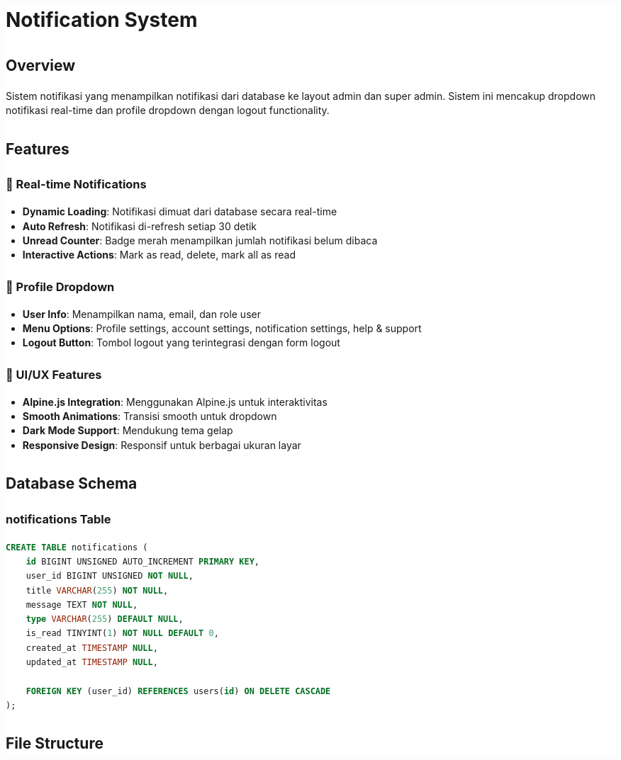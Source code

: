 # Notification System

## Overview

Sistem notifikasi yang menampilkan notifikasi dari database ke layout admin dan super admin. Sistem ini mencakup dropdown notifikasi real-time dan profile dropdown dengan logout functionality.

## Features

### 🔔 Real-time Notifications

-   **Dynamic Loading**: Notifikasi dimuat dari database secara real-time
-   **Auto Refresh**: Notifikasi di-refresh setiap 30 detik
-   **Unread Counter**: Badge merah menampilkan jumlah notifikasi belum dibaca
-   **Interactive Actions**: Mark as read, delete, mark all as read

### 👤 Profile Dropdown

-   **User Info**: Menampilkan nama, email, dan role user
-   **Menu Options**: Profile settings, account settings, notification settings, help & support
-   **Logout Button**: Tombol logout yang terintegrasi dengan form logout

### 🎨 UI/UX Features

-   **Alpine.js Integration**: Menggunakan Alpine.js untuk interaktivitas
-   **Smooth Animations**: Transisi smooth untuk dropdown
-   **Dark Mode Support**: Mendukung tema gelap
-   **Responsive Design**: Responsif untuk berbagai ukuran layar

## Database Schema

### notifications Table

```sql
CREATE TABLE notifications (
    id BIGINT UNSIGNED AUTO_INCREMENT PRIMARY KEY,
    user_id BIGINT UNSIGNED NOT NULL,
    title VARCHAR(255) NOT NULL,
    message TEXT NOT NULL,
    type VARCHAR(255) DEFAULT NULL,
    is_read TINYINT(1) NOT NULL DEFAULT 0,
    created_at TIMESTAMP NULL,
    updated_at TIMESTAMP NULL,

    FOREIGN KEY (user_id) REFERENCES users(id) ON DELETE CASCADE
);
```

## File Structure

